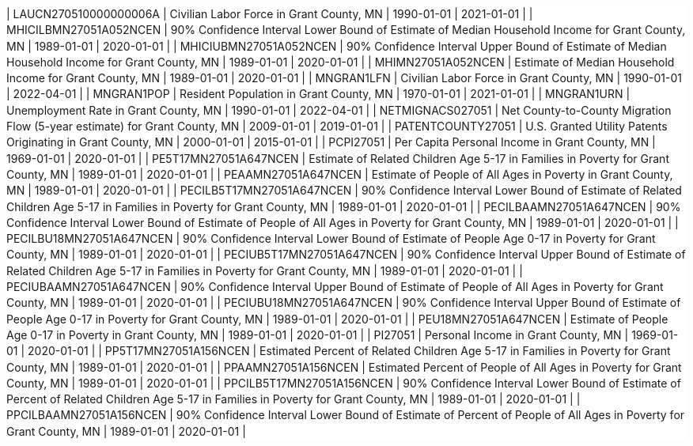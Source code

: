 | LAUCN270510000000006A     | Civilian Labor Force in Grant County, MN                                                                                                                                  | 1990-01-01          | 2021-01-01        |
| MHICILBMN27051A052NCEN    | 90% Confidence Interval Lower Bound of Estimate of Median Household Income for Grant County, MN                                                                           | 1989-01-01          | 2020-01-01        |
| MHICIUBMN27051A052NCEN    | 90% Confidence Interval Upper Bound of Estimate of Median Household Income for Grant County, MN                                                                           | 1989-01-01          | 2020-01-01        |
| MHIMN27051A052NCEN        | Estimate of Median Household Income for Grant County, MN                                                                                                                  | 1989-01-01          | 2020-01-01        |
| MNGRAN1LFN                | Civilian Labor Force in Grant County, MN                                                                                                                                  | 1990-01-01          | 2022-04-01        |
| MNGRAN1POP                | Resident Population in Grant County, MN                                                                                                                                   | 1970-01-01          | 2021-01-01        |
| MNGRAN1URN                | Unemployment Rate in Grant County, MN                                                                                                                                     | 1990-01-01          | 2022-04-01        |
| NETMIGNACS027051          | Net County-to-County Migration Flow (5-year estimate) for Grant County, MN                                                                                                | 2009-01-01          | 2019-01-01        |
| PATENTCOUNTY27051         | U.S. Granted Utility Patents Originating in Grant County, MN                                                                                                              | 2000-01-01          | 2015-01-01        |
| PCPI27051                 | Per Capita Personal Income in Grant County, MN                                                                                                                            | 1969-01-01          | 2020-01-01        |
| PE5T17MN27051A647NCEN     | Estimate of Related Children Age 5-17 in Families in Poverty for Grant County, MN                                                                                         | 1989-01-01          | 2020-01-01        |
| PEAAMN27051A647NCEN       | Estimate of People of All Ages in Poverty in Grant County, MN                                                                                                             | 1989-01-01          | 2020-01-01        |
| PECILB5T17MN27051A647NCEN | 90% Confidence Interval Lower Bound of Estimate of Related Children Age 5-17 in Families in Poverty for Grant County, MN                                                  | 1989-01-01          | 2020-01-01        |
| PECILBAAMN27051A647NCEN   | 90% Confidence Interval Lower Bound of Estimate of People of All Ages in Poverty for Grant County, MN                                                                     | 1989-01-01          | 2020-01-01        |
| PECILBU18MN27051A647NCEN  | 90% Confidence Interval Lower Bound of Estimate of People Age 0-17 in Poverty for Grant County, MN                                                                        | 1989-01-01          | 2020-01-01        |
| PECIUB5T17MN27051A647NCEN | 90% Confidence Interval Upper Bound of Estimate of Related Children Age 5-17 in Families in Poverty for Grant County, MN                                                  | 1989-01-01          | 2020-01-01        |
| PECIUBAAMN27051A647NCEN   | 90% Confidence Interval Upper Bound of Estimate of People of All Ages in Poverty for Grant County, MN                                                                     | 1989-01-01          | 2020-01-01        |
| PECIUBU18MN27051A647NCEN  | 90% Confidence Interval Upper Bound of Estimate of People Age 0-17 in Poverty for Grant County, MN                                                                        | 1989-01-01          | 2020-01-01        |
| PEU18MN27051A647NCEN      | Estimate of People Age 0-17 in Poverty in Grant County, MN                                                                                                                | 1989-01-01          | 2020-01-01        |
| PI27051                   | Personal Income in Grant County, MN                                                                                                                                       | 1969-01-01          | 2020-01-01        |
| PP5T17MN27051A156NCEN     | Estimated Percent of Related Children Age 5-17 in Families in Poverty for Grant County, MN                                                                                | 1989-01-01          | 2020-01-01        |
| PPAAMN27051A156NCEN       | Estimated Percent of People of All Ages in Poverty for Grant County, MN                                                                                                   | 1989-01-01          | 2020-01-01        |
| PPCILB5T17MN27051A156NCEN | 90% Confidence Interval Lower Bound of Estimate of Percent of Related Children Age 5-17 in Families in Poverty for Grant County, MN                                       | 1989-01-01          | 2020-01-01        |
| PPCILBAAMN27051A156NCEN   | 90% Confidence Interval Lower Bound of Estimate of Percent of People of All Ages in Poverty for Grant County, MN                                                          | 1989-01-01          | 2020-01-01        |